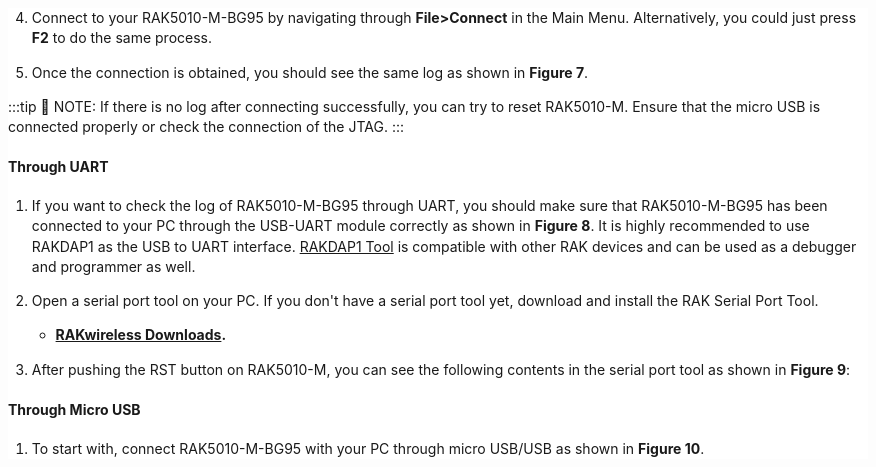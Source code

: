 4. Connect to your RAK5010-M-BG95 by navigating through **File>Connect** in the Main Menu. Alternatively, you could just press **F2** to do the same process.

<rk-img
  src="/assets/images/wistrio/rak5010-m/quickstart/3.checking-device-logs/jrqm79eoaojwuynzdu1t.jpg"
  width="100%"
  caption="Connecting in J-Link RTT Viewer"
/>

5. Once the connection is obtained, you should see the same log as shown in **Figure 7**.

<rk-img
  src="/assets/images/wistrio/rak5010-m/quickstart/3.checking-device-logs/uku52cmdo7ccdzwbwubz.png"
  width="80%"
  caption="J-Link RTT Viewer showing RAK5010-M-BG95 Logs"
/>

:::tip 📝 NOTE:
 If there is no log after connecting successfully, you can try to reset RAK5010-M. Ensure that the micro USB is connected properly or check the connection of the JTAG.
:::

#### Through UART

1. If you want to check the log of RAK5010-M-BG95 through UART, you should make sure that RAK5010-M-BG95 has been connected to your PC through the USB-UART module correctly as shown in **Figure 8**. It is highly recommended to use RAKDAP1 as the USB to UART interface. [RAKDAP1 Tool](/Product-Categories/Accessories/RAKDAP1-Flash-and-Debug-Tool/Overview/) is compatible with other RAK devices and can be used as a debugger and programmer as well.

<rk-img
  src="/assets/images/wistrio/rak5010-m/quickstart/3.checking-device-logs/7.jpg"
  width="90%"
  caption="RAK5010-M-BG95 and USB-UART Connection"
/>

2. Open a serial port tool on your PC. If you don't have a serial port tool yet, download and install the RAK Serial Port Tool.

    - **[RAKwireless Downloads](https://downloads.rakwireless.com/en/LoRa/Tools).**

3. After pushing the RST button on RAK5010-M, you can see the following contents in the serial port tool as shown in **Figure 9**:

<rk-img
  src="/assets/images/wistrio/rak5010-m/quickstart/3.checking-device-logs/serialtool_connect.jpg"
  width="80%"
  caption="RAK Serial Port Tool"
/>

#### Through Micro USB

1. To start with, connect RAK5010-M-BG95 with your PC through micro USB/USB as shown in **Figure 10**.

<rk-img
  src="/assets/images/wistrio/rak5010-m/quickstart/3.checking-device-logs/cjkxyja4hkqovtiddklj.jpg"
  width="60%"
  caption="MicroUSB Interface for RAK5010-M"
/>
